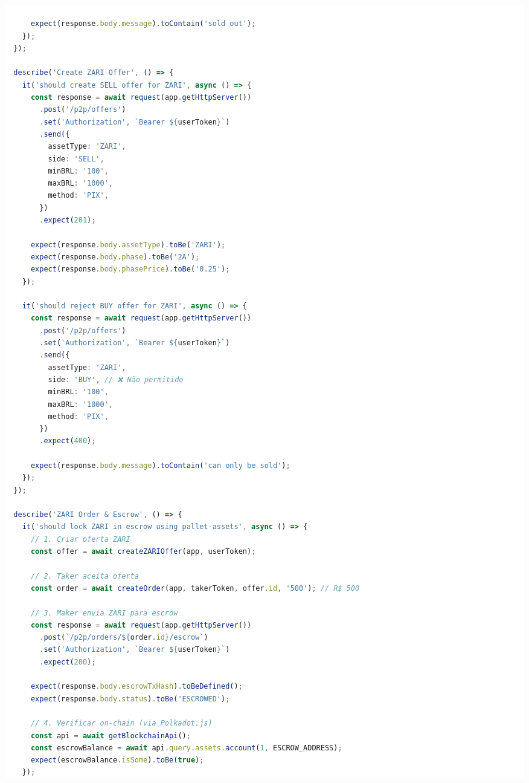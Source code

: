 ```typescript

      expect(response.body.message).toContain('sold out');
    });
  });

  describe('Create ZARI Offer', () => {
    it('should create SELL offer for ZARI', async () => {
      const response = await request(app.getHttpServer())
        .post('/p2p/offers')
        .set('Authorization', `Bearer ${userToken}`)
        .send({
          assetType: 'ZARI',
          side: 'SELL',
          minBRL: '100',
          maxBRL: '1000',
          method: 'PIX',
        })
        .expect(201);

      expect(response.body.assetType).toBe('ZARI');
      expect(response.body.phase).toBe('2A');
      expect(response.body.phasePrice).toBe('0.25');
    });

    it('should reject BUY offer for ZARI', async () => {
      const response = await request(app.getHttpServer())
        .post('/p2p/offers')
        .set('Authorization', `Bearer ${userToken}`)
        .send({
          assetType: 'ZARI',
          side: 'BUY', // ❌ Não permitido
          minBRL: '100',
          maxBRL: '1000',
          method: 'PIX',
        })
        .expect(400);

      expect(response.body.message).toContain('can only be sold');
    });
  });

  describe('ZARI Order & Escrow', () => {
    it('should lock ZARI in escrow using pallet-assets', async () => {
      // 1. Criar oferta ZARI
      const offer = await createZARIOffer(app, userToken);

      // 2. Taker aceita oferta
      const order = await createOrder(app, takerToken, offer.id, '500'); // R$ 500

      // 3. Maker envia ZARI para escrow
      const response = await request(app.getHttpServer())
        .post(`/p2p/orders/${order.id}/escrow`)
        .set('Authorization', `Bearer ${userToken}`)
        .expect(200);

      expect(response.body.escrowTxHash).toBeDefined();
      expect(response.body.status).toBe('ESCROWED');

      // 4. Verificar on-chain (via Polkadot.js)
      const api = await getBlockchainApi();
      const escrowBalance = await api.query.assets.account(1, ESCROW_ADDRESS);
      expect(escrowBalance.isSome).toBe(true);
    });
```